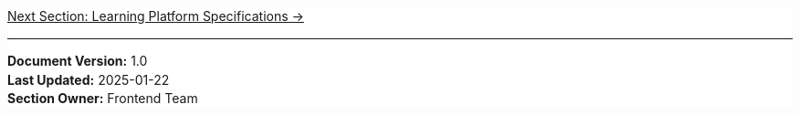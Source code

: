 
[Next Section: Learning Platform Specifications →](./05-learning-platform-specs.md)

---

**Document Version:** 1.0  
**Last Updated:** 2025-01-22  
**Section Owner:** Frontend Team